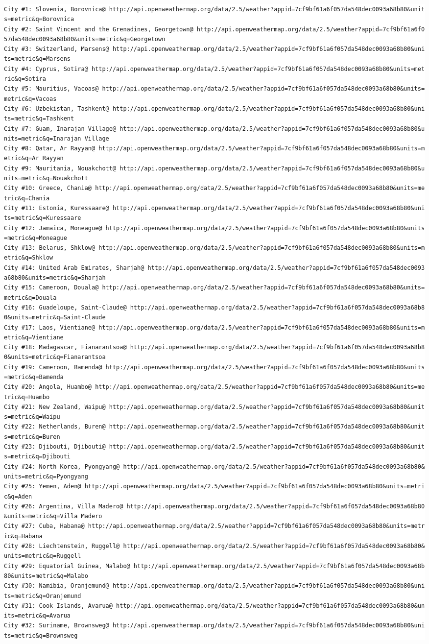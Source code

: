     City #1: Slovenia, Borovnica@ http://api.openweathermap.org/data/2.5/weather?appid=7cf9bf61a6f057da548dec0093a68b80&units=metric&q=Borovnica
    City #2: Saint Vincent and the Grenadines, Georgetown@ http://api.openweathermap.org/data/2.5/weather?appid=7cf9bf61a6f057da548dec0093a68b80&units=metric&q=Georgetown
    City #3: Switzerland, Marsens@ http://api.openweathermap.org/data/2.5/weather?appid=7cf9bf61a6f057da548dec0093a68b80&units=metric&q=Marsens
    City #4: Cyprus, Sotira@ http://api.openweathermap.org/data/2.5/weather?appid=7cf9bf61a6f057da548dec0093a68b80&units=metric&q=Sotira
    City #5: Mauritius, Vacoas@ http://api.openweathermap.org/data/2.5/weather?appid=7cf9bf61a6f057da548dec0093a68b80&units=metric&q=Vacoas
    City #6: Uzbekistan, Tashkent@ http://api.openweathermap.org/data/2.5/weather?appid=7cf9bf61a6f057da548dec0093a68b80&units=metric&q=Tashkent
    City #7: Guam, Inarajan Village@ http://api.openweathermap.org/data/2.5/weather?appid=7cf9bf61a6f057da548dec0093a68b80&units=metric&q=Inarajan Village
    City #8: Qatar, Ar Rayyan@ http://api.openweathermap.org/data/2.5/weather?appid=7cf9bf61a6f057da548dec0093a68b80&units=metric&q=Ar Rayyan
    City #9: Mauritania, Nouakchott@ http://api.openweathermap.org/data/2.5/weather?appid=7cf9bf61a6f057da548dec0093a68b80&units=metric&q=Nouakchott
    City #10: Greece, Chania@ http://api.openweathermap.org/data/2.5/weather?appid=7cf9bf61a6f057da548dec0093a68b80&units=metric&q=Chania
    City #11: Estonia, Kuressaare@ http://api.openweathermap.org/data/2.5/weather?appid=7cf9bf61a6f057da548dec0093a68b80&units=metric&q=Kuressaare
    City #12: Jamaica, Moneague@ http://api.openweathermap.org/data/2.5/weather?appid=7cf9bf61a6f057da548dec0093a68b80&units=metric&q=Moneague
    City #13: Belarus, Shklow@ http://api.openweathermap.org/data/2.5/weather?appid=7cf9bf61a6f057da548dec0093a68b80&units=metric&q=Shklow
    City #14: United Arab Emirates, Sharjah@ http://api.openweathermap.org/data/2.5/weather?appid=7cf9bf61a6f057da548dec0093a68b80&units=metric&q=Sharjah
    City #15: Cameroon, Douala@ http://api.openweathermap.org/data/2.5/weather?appid=7cf9bf61a6f057da548dec0093a68b80&units=metric&q=Douala
    City #16: Guadeloupe, Saint-Claude@ http://api.openweathermap.org/data/2.5/weather?appid=7cf9bf61a6f057da548dec0093a68b80&units=metric&q=Saint-Claude
    City #17: Laos, Vientiane@ http://api.openweathermap.org/data/2.5/weather?appid=7cf9bf61a6f057da548dec0093a68b80&units=metric&q=Vientiane
    City #18: Madagascar, Fianarantsoa@ http://api.openweathermap.org/data/2.5/weather?appid=7cf9bf61a6f057da548dec0093a68b80&units=metric&q=Fianarantsoa
    City #19: Cameroon, Bamenda@ http://api.openweathermap.org/data/2.5/weather?appid=7cf9bf61a6f057da548dec0093a68b80&units=metric&q=Bamenda
    City #20: Angola, Huambo@ http://api.openweathermap.org/data/2.5/weather?appid=7cf9bf61a6f057da548dec0093a68b80&units=metric&q=Huambo
    City #21: New Zealand, Waipu@ http://api.openweathermap.org/data/2.5/weather?appid=7cf9bf61a6f057da548dec0093a68b80&units=metric&q=Waipu
    City #22: Netherlands, Buren@ http://api.openweathermap.org/data/2.5/weather?appid=7cf9bf61a6f057da548dec0093a68b80&units=metric&q=Buren
    City #23: Djibouti, Djibouti@ http://api.openweathermap.org/data/2.5/weather?appid=7cf9bf61a6f057da548dec0093a68b80&units=metric&q=Djibouti
    City #24: North Korea, Pyongyang@ http://api.openweathermap.org/data/2.5/weather?appid=7cf9bf61a6f057da548dec0093a68b80&units=metric&q=Pyongyang
    City #25: Yemen, Aden@ http://api.openweathermap.org/data/2.5/weather?appid=7cf9bf61a6f057da548dec0093a68b80&units=metric&q=Aden
    City #26: Argentina, Villa Madero@ http://api.openweathermap.org/data/2.5/weather?appid=7cf9bf61a6f057da548dec0093a68b80&units=metric&q=Villa Madero
    City #27: Cuba, Habana@ http://api.openweathermap.org/data/2.5/weather?appid=7cf9bf61a6f057da548dec0093a68b80&units=metric&q=Habana
    City #28: Liechtenstein, Ruggell@ http://api.openweathermap.org/data/2.5/weather?appid=7cf9bf61a6f057da548dec0093a68b80&units=metric&q=Ruggell
    City #29: Equatorial Guinea, Malabo@ http://api.openweathermap.org/data/2.5/weather?appid=7cf9bf61a6f057da548dec0093a68b80&units=metric&q=Malabo
    City #30: Namibia, Oranjemund@ http://api.openweathermap.org/data/2.5/weather?appid=7cf9bf61a6f057da548dec0093a68b80&units=metric&q=Oranjemund
    City #31: Cook Islands, Avarua@ http://api.openweathermap.org/data/2.5/weather?appid=7cf9bf61a6f057da548dec0093a68b80&units=metric&q=Avarua
    City #32: Suriname, Brownsweg@ http://api.openweathermap.org/data/2.5/weather?appid=7cf9bf61a6f057da548dec0093a68b80&units=metric&q=Brownsweg